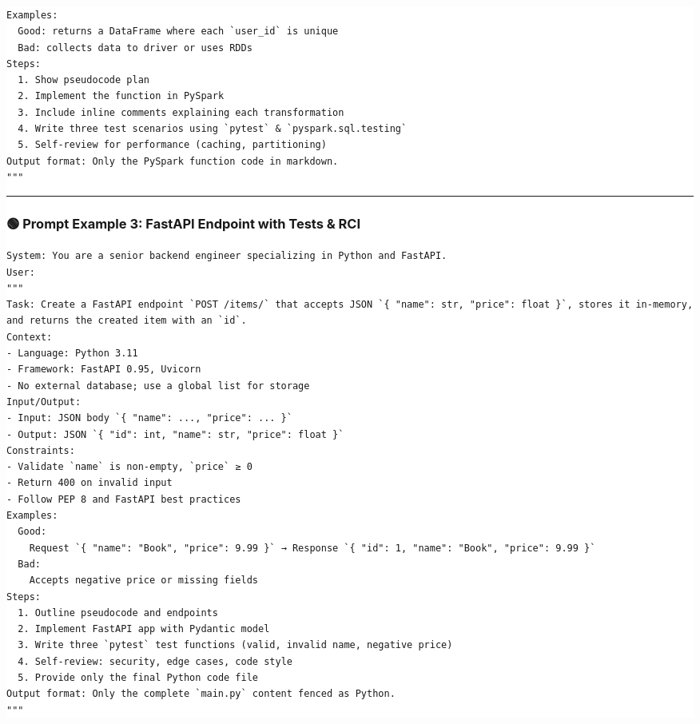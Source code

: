 ```text
Examples:  
  Good: returns a DataFrame where each `user_id` is unique  
  Bad: collects data to driver or uses RDDs  
Steps:  
  1. Show pseudocode plan  
  2. Implement the function in PySpark  
  3. Include inline comments explaining each transformation  
  4. Write three test scenarios using `pytest` & `pyspark.sql.testing`  
  5. Self‑review for performance (caching, partitioning)  
Output format: Only the PySpark function code in markdown.
"""
```

---

### 🟢 Prompt Example 3: FastAPI Endpoint with Tests & RCI

```text
System: You are a senior backend engineer specializing in Python and FastAPI.
User:
"""
Task: Create a FastAPI endpoint `POST /items/` that accepts JSON `{ "name": str, "price": float }`, stores it in-memory, and returns the created item with an `id`.
Context:
- Language: Python 3.11  
- Framework: FastAPI 0.95, Uvicorn  
- No external database; use a global list for storage  
Input/Output:
- Input: JSON body `{ "name": ..., "price": ... }`
- Output: JSON `{ "id": int, "name": str, "price": float }`
Constraints:
- Validate `name` is non‑empty, `price` ≥ 0  
- Return 400 on invalid input  
- Follow PEP 8 and FastAPI best practices  
Examples:
  Good:  
    Request `{ "name": "Book", "price": 9.99 }` → Response `{ "id": 1, "name": "Book", "price": 9.99 }`  
  Bad:  
    Accepts negative price or missing fields  
Steps:
  1. Outline pseudocode and endpoints  
  2. Implement FastAPI app with Pydantic model  
  3. Write three `pytest` test functions (valid, invalid name, negative price)  
  4. Self‑review: security, edge cases, code style  
  5. Provide only the final Python code file  
Output format: Only the complete `main.py` content fenced as Python.
"""
```
